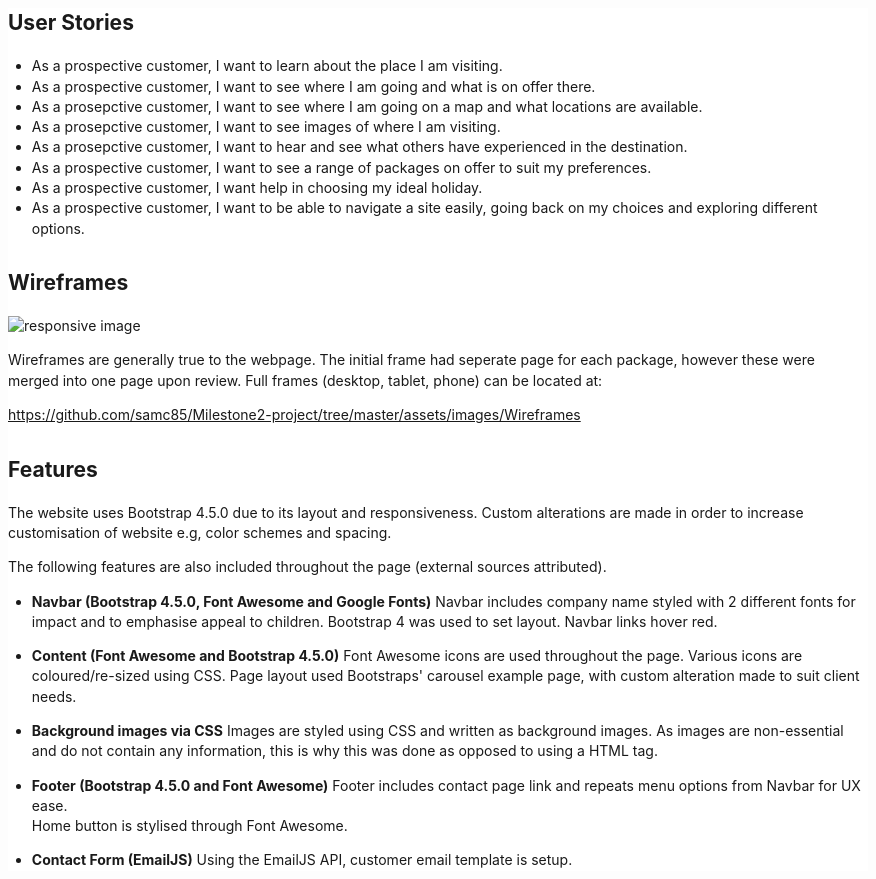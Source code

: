 ## User Stories

* As a prospective customer, I want to learn about the place I am visiting.
* As a prospective customer, I want to see where I am going and what is on offer there.
* As a prosepctive customer, I want to see where I am going on a map and what locations are available.
* As a prosepctive customer, I want to see images of where I am visiting.
* As a prosepctive customer, I want to hear and see what others have experienced in the destination.
* As a prospective customer, I want to see a range of packages on offer to suit my preferences.
* As a prospective customer, I want help in choosing my ideal holiday.
* As a prospective customer, I want to be able to navigate a site easily, going back on my choices
and exploring different options.

## Wireframes

![responsive image](https://samc85.github.io/Milestone2-project/assets/images/Wireframes/revised_page_plan.png)



Wireframes are generally true to the webpage.  The initial frame had seperate page for each package, however
these were merged into one page upon review.  Full frames (desktop, tablet, phone) can be located at:  


https://github.com/samc85/Milestone2-project/tree/master/assets/images/Wireframes

## Features

The website uses Bootstrap 4.5.0 due to its layout and responsiveness.  Custom alterations are made
in order to increase customisation of website e.g, color schemes and spacing. 

The following features are also included throughout the page (external sources attributed).

* **Navbar (Bootstrap 4.5.0, Font Awesome and Google Fonts)**
Navbar includes company name styled with 2 different fonts for impact and to emphasise appeal to children.  Bootstrap 4 was used
to set layout. Navbar links hover red.

* **Content (Font Awesome and Bootstrap 4.5.0)**
Font Awesome icons are used throughout the page.  Various icons are coloured/re-sized using CSS.
Page layout used Bootstraps' carousel example page, with custom alteration made to suit client needs.

* **Background images via CSS**
Images are styled using CSS and written as background images.  As images are non-essential
and do not contain any information, this is why this was done as opposed to using a HTML tag.

* **Footer (Bootstrap 4.5.0 and Font Awesome)**
Footer includes contact page link and repeats menu options from Navbar for UX ease.  
Home button is stylised through Font Awesome.

* **Contact Form (EmailJS)**
Using the EmailJS API, customer email template is setup.
